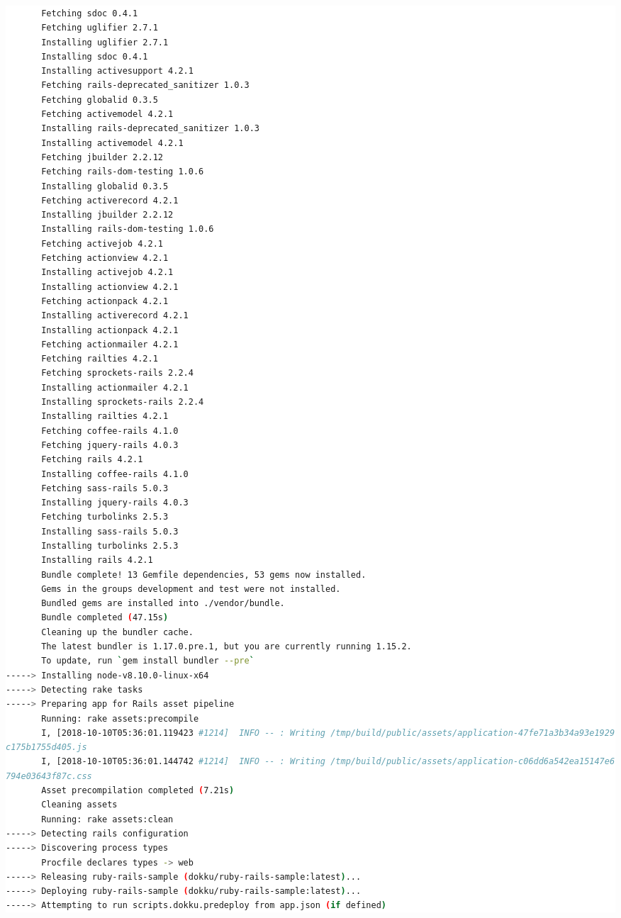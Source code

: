 ```bash
       Fetching sdoc 0.4.1
       Fetching uglifier 2.7.1
       Installing uglifier 2.7.1
       Installing sdoc 0.4.1
       Installing activesupport 4.2.1
       Fetching rails-deprecated_sanitizer 1.0.3
       Fetching globalid 0.3.5
       Fetching activemodel 4.2.1
       Installing rails-deprecated_sanitizer 1.0.3
       Installing activemodel 4.2.1
       Fetching jbuilder 2.2.12
       Fetching rails-dom-testing 1.0.6
       Installing globalid 0.3.5
       Fetching activerecord 4.2.1
       Installing jbuilder 2.2.12
       Installing rails-dom-testing 1.0.6
       Fetching activejob 4.2.1
       Fetching actionview 4.2.1
       Installing activejob 4.2.1
       Installing actionview 4.2.1
       Fetching actionpack 4.2.1
       Installing activerecord 4.2.1
       Installing actionpack 4.2.1
       Fetching actionmailer 4.2.1
       Fetching railties 4.2.1
       Fetching sprockets-rails 2.2.4
       Installing actionmailer 4.2.1
       Installing sprockets-rails 2.2.4
       Installing railties 4.2.1
       Fetching coffee-rails 4.1.0
       Fetching jquery-rails 4.0.3
       Fetching rails 4.2.1
       Installing coffee-rails 4.1.0
       Fetching sass-rails 5.0.3
       Installing jquery-rails 4.0.3
       Fetching turbolinks 2.5.3
       Installing sass-rails 5.0.3
       Installing turbolinks 2.5.3
       Installing rails 4.2.1
       Bundle complete! 13 Gemfile dependencies, 53 gems now installed.
       Gems in the groups development and test were not installed.
       Bundled gems are installed into ./vendor/bundle.
       Bundle completed (47.15s)
       Cleaning up the bundler cache.
       The latest bundler is 1.17.0.pre.1, but you are currently running 1.15.2.
       To update, run `gem install bundler --pre`
-----> Installing node-v8.10.0-linux-x64
-----> Detecting rake tasks
-----> Preparing app for Rails asset pipeline
       Running: rake assets:precompile
       I, [2018-10-10T05:36:01.119423 #1214]  INFO -- : Writing /tmp/build/public/assets/application-47fe71a3b34a93e1929c175b1755d405.js
       I, [2018-10-10T05:36:01.144742 #1214]  INFO -- : Writing /tmp/build/public/assets/application-c06dd6a542ea15147e6794e03643f87c.css
       Asset precompilation completed (7.21s)
       Cleaning assets
       Running: rake assets:clean
-----> Detecting rails configuration
-----> Discovering process types
       Procfile declares types -> web
-----> Releasing ruby-rails-sample (dokku/ruby-rails-sample:latest)...
-----> Deploying ruby-rails-sample (dokku/ruby-rails-sample:latest)...
-----> Attempting to run scripts.dokku.predeploy from app.json (if defined)
```